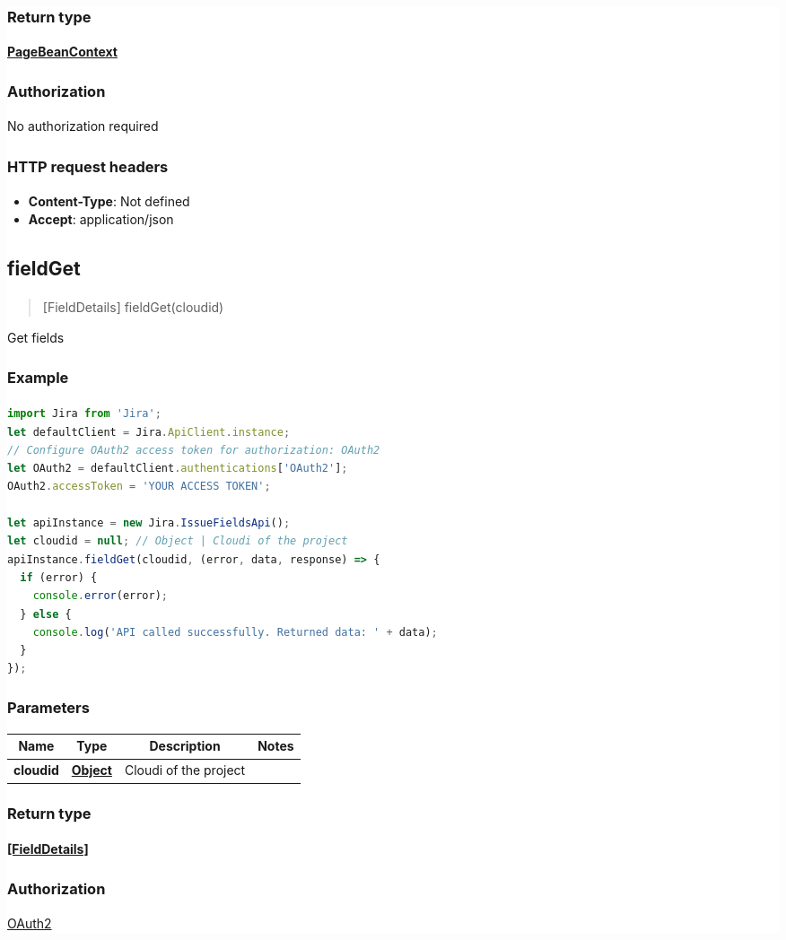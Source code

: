 ### Return type

[**PageBeanContext**](PageBeanContext.md)

### Authorization

No authorization required

### HTTP request headers

- **Content-Type**: Not defined
- **Accept**: application/json


## fieldGet

> [FieldDetails] fieldGet(cloudid)

Get fields

### Example

```javascript
import Jira from 'Jira';
let defaultClient = Jira.ApiClient.instance;
// Configure OAuth2 access token for authorization: OAuth2
let OAuth2 = defaultClient.authentications['OAuth2'];
OAuth2.accessToken = 'YOUR ACCESS TOKEN';

let apiInstance = new Jira.IssueFieldsApi();
let cloudid = null; // Object | Cloudi of the project
apiInstance.fieldGet(cloudid, (error, data, response) => {
  if (error) {
    console.error(error);
  } else {
    console.log('API called successfully. Returned data: ' + data);
  }
});
```

### Parameters


Name | Type | Description  | Notes
------------- | ------------- | ------------- | -------------
 **cloudid** | [**Object**](.md)| Cloudi of the project | 

### Return type

[**[FieldDetails]**](FieldDetails.md)

### Authorization

[OAuth2](../README.md#OAuth2)
